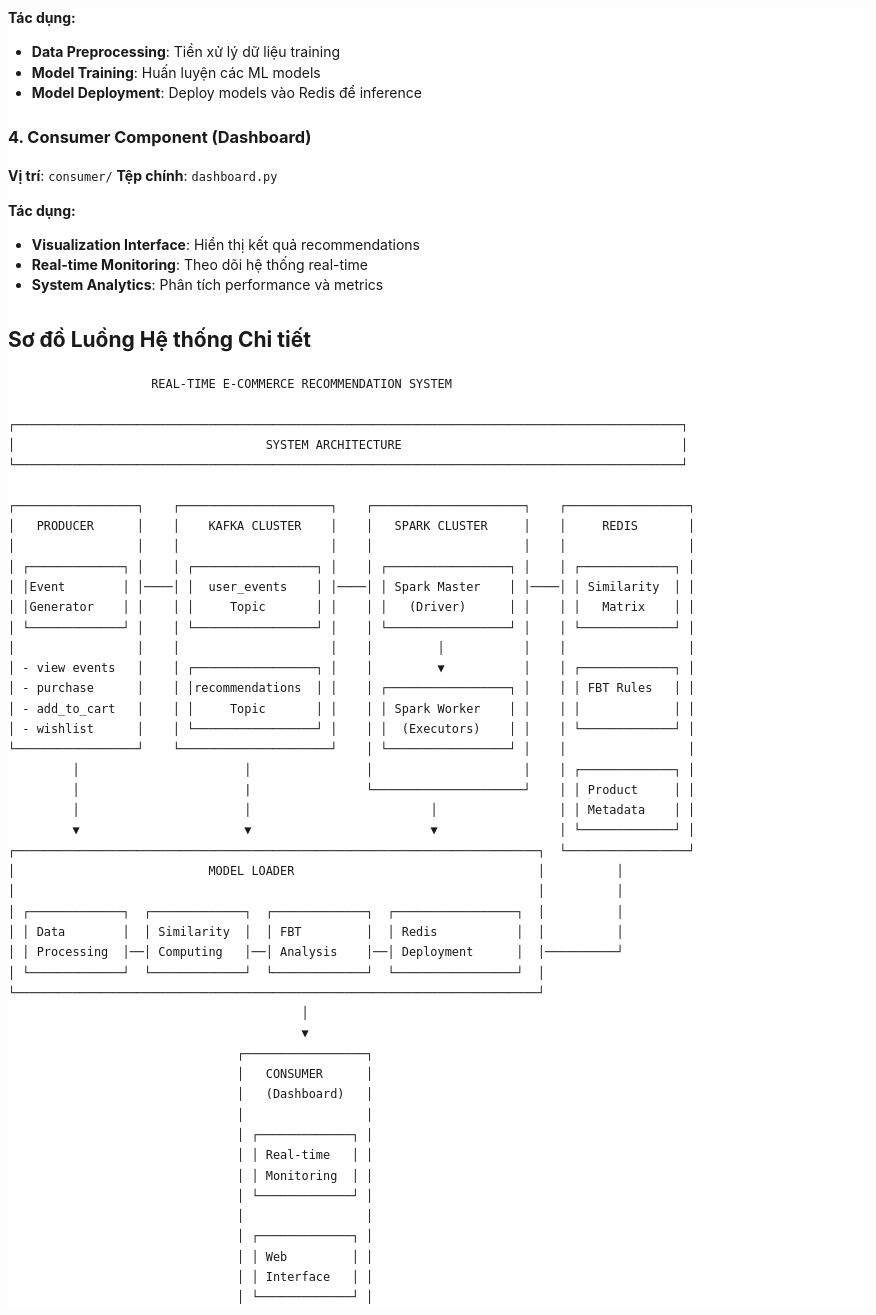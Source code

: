 **Tác dụng:**
- **Data Preprocessing**: Tiền xử lý dữ liệu training
- **Model Training**: Huấn luyện các ML models
- **Model Deployment**: Deploy models vào Redis để inference

### 4. Consumer Component (Dashboard)

**Vị trí**: `consumer/`
**Tệp chính**: `dashboard.py`

**Tác dụng:**
- **Visualization Interface**: Hiển thị kết quả recommendations
- **Real-time Monitoring**: Theo dõi hệ thống real-time
- **System Analytics**: Phân tích performance và metrics

## Sơ đồ Luồng Hệ thống Chi tiết

```
                    REAL-TIME E-COMMERCE RECOMMENDATION SYSTEM
                                              
┌─────────────────────────────────────────────────────────────────────────────────────────────┐
│                                   SYSTEM ARCHITECTURE                                       │
└─────────────────────────────────────────────────────────────────────────────────────────────┘

┌─────────────────┐    ┌─────────────────────┐    ┌─────────────────────┐    ┌─────────────────┐
│   PRODUCER      │    │    KAFKA CLUSTER    │    │   SPARK CLUSTER     │    │     REDIS       │
│                 │    │                     │    │                     │    │                 │
│ ┌─────────────┐ │    │ ┌─────────────────┐ │    │ ┌─────────────────┐ │    │ ┌─────────────┐ │
│ │Event        │ │────│ │  user_events    │ │────│ │ Spark Master    │ │────│ │ Similarity  │ │
│ │Generator    │ │    │ │     Topic       │ │    │ │   (Driver)      │ │    │ │   Matrix    │ │
│ └─────────────┘ │    │ └─────────────────┘ │    │ └─────────────────┘ │    │ └─────────────┘ │
│                 │    │                     │    │         │           │    │                 │
│ - view events   │    │ ┌─────────────────┐ │    │         ▼           │    │ ┌─────────────┐ │
│ - purchase      │    │ │recommendations  │ │    │ ┌─────────────────┐ │    │ │ FBT Rules   │ │
│ - add_to_cart   │    │ │     Topic       │ │    │ │ Spark Worker    │ │    │ │             │ │
│ - wishlist      │    │ └─────────────────┘ │    │ │  (Executors)    │ │    │ └─────────────┘ │
└─────────────────┘    └─────────────────────┘    │ └─────────────────┘ │    │                 │
         │                       │                │                     │    │ ┌─────────────┐ │
         │                       |                └─────────────────────┘    │ │ Product     │ │
         │                       │                         │                 │ │ Metadata    │ │
         ▼                       ▼                         ▼                 │ └─────────────┘ │
┌─────────────────────────────────────────────────────────────────────────┐  └─────────────────┘
│                           MODEL LOADER                                  │          │
│                                                                         │          │
│ ┌─────────────┐  ┌─────────────┐  ┌─────────────┐  ┌─────────────────┐  │          │
│ │ Data        │  │ Similarity  │  │ FBT         │  │ Redis           │  │          │
│ │ Processing  │──│ Computing   │──│ Analysis    │──│ Deployment      │  │──────────┘
│ └─────────────┘  └─────────────┘  └─────────────┘  └─────────────────┘  │
└─────────────────────────────────────────────────────────────────────────┘
                                         │
                                         ▼
                                ┌─────────────────┐
                                │   CONSUMER      │
                                │   (Dashboard)   │
                                │                 │
                                │ ┌─────────────┐ │
                                │ │ Real-time   │ │
                                │ │ Monitoring  │ │
                                │ └─────────────┘ │
                                │                 │
                                │ ┌─────────────┐ │
                                │ │ Web         │ │
                                │ │ Interface   │ │
                                │ └─────────────┘ │
```